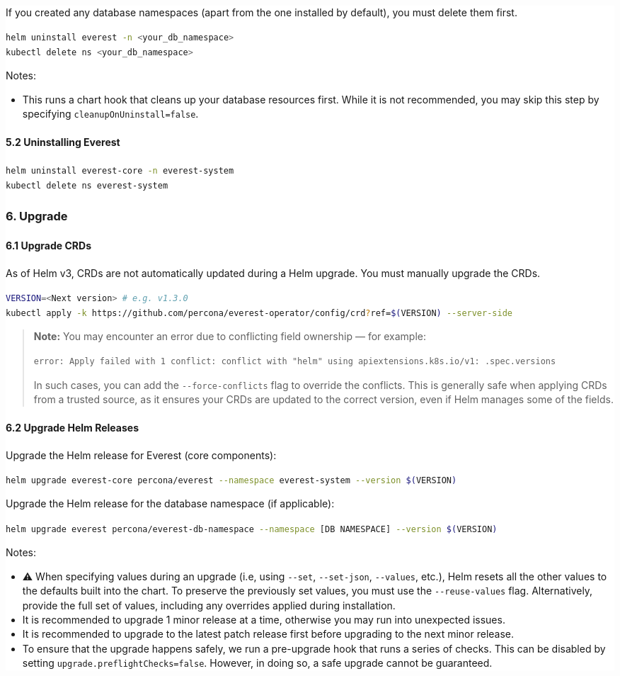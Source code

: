 If you created any database namespaces (apart from the one installed by default), you must delete them first.

```sh
helm uninstall everest -n <your_db_namespace>
kubectl delete ns <your_db_namespace>
```

Notes:
* This runs a chart hook that cleans up your database resources first. While it is not recommended, you may skip this step by specifying `cleanupOnUninstall=false`.

#### 5.2 Uninstalling Everest

```sh
helm uninstall everest-core -n everest-system
kubectl delete ns everest-system
```

### 6. Upgrade

#### 6.1 Upgrade CRDs

As of Helm v3, CRDs are not automatically updated during a Helm upgrade. You must manually upgrade the CRDs.

```sh
VERSION=<Next version> # e.g. v1.3.0
kubectl apply -k https://github.com/percona/everest-operator/config/crd?ref=$(VERSION) --server-side
```

> **Note:** You may encounter an error due to conflicting field ownership — for example:
>
> ```
> error: Apply failed with 1 conflict: conflict with "helm" using apiextensions.k8s.io/v1: .spec.versions
> ```
>
> In such cases, you can add the `--force-conflicts` flag to override the conflicts.
> This is generally safe when applying CRDs from a trusted source, as it ensures your CRDs are updated to the correct version, even if Helm manages some of the fields.

#### 6.2 Upgrade Helm Releases

Upgrade the Helm release for Everest (core components):
```sh
helm upgrade everest-core percona/everest --namespace everest-system --version $(VERSION)
```

Upgrade the Helm release for the database namespace (if applicable):
```sh
helm upgrade everest percona/everest-db-namespace --namespace [DB NAMESPACE] --version $(VERSION)
```

Notes:
* :warning: When specifying values during an upgrade (i.e, using `--set`, `--set-json`, `--values`, etc.), Helm resets all the other values
to the defaults built into the chart. To preserve the previously set values, you must use the `--reuse-values` flag.
Alternatively, provide the full set of values, including any overrides applied during installation.
* It is recommended to upgrade 1 minor release at a time, otherwise you may run into unexpected issues.
* It is recommended to upgrade to the latest patch release first before upgrading to the next minor release.
* To ensure that the upgrade happens safely, we run a pre-upgrade hook that runs a series of checks. This can be disabled by setting `upgrade.preflightChecks=false`.
However, in doing so, a safe upgrade cannot be guaranteed.
